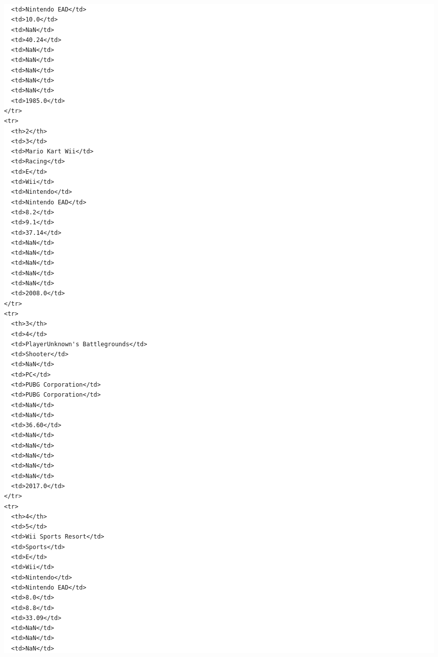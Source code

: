       <td>Nintendo EAD</td>
      <td>10.0</td>
      <td>NaN</td>
      <td>40.24</td>
      <td>NaN</td>
      <td>NaN</td>
      <td>NaN</td>
      <td>NaN</td>
      <td>NaN</td>
      <td>1985.0</td>
    </tr>
    <tr>
      <th>2</th>
      <td>3</td>
      <td>Mario Kart Wii</td>
      <td>Racing</td>
      <td>E</td>
      <td>Wii</td>
      <td>Nintendo</td>
      <td>Nintendo EAD</td>
      <td>8.2</td>
      <td>9.1</td>
      <td>37.14</td>
      <td>NaN</td>
      <td>NaN</td>
      <td>NaN</td>
      <td>NaN</td>
      <td>NaN</td>
      <td>2008.0</td>
    </tr>
    <tr>
      <th>3</th>
      <td>4</td>
      <td>PlayerUnknown's Battlegrounds</td>
      <td>Shooter</td>
      <td>NaN</td>
      <td>PC</td>
      <td>PUBG Corporation</td>
      <td>PUBG Corporation</td>
      <td>NaN</td>
      <td>NaN</td>
      <td>36.60</td>
      <td>NaN</td>
      <td>NaN</td>
      <td>NaN</td>
      <td>NaN</td>
      <td>NaN</td>
      <td>2017.0</td>
    </tr>
    <tr>
      <th>4</th>
      <td>5</td>
      <td>Wii Sports Resort</td>
      <td>Sports</td>
      <td>E</td>
      <td>Wii</td>
      <td>Nintendo</td>
      <td>Nintendo EAD</td>
      <td>8.0</td>
      <td>8.8</td>
      <td>33.09</td>
      <td>NaN</td>
      <td>NaN</td>
      <td>NaN</td>